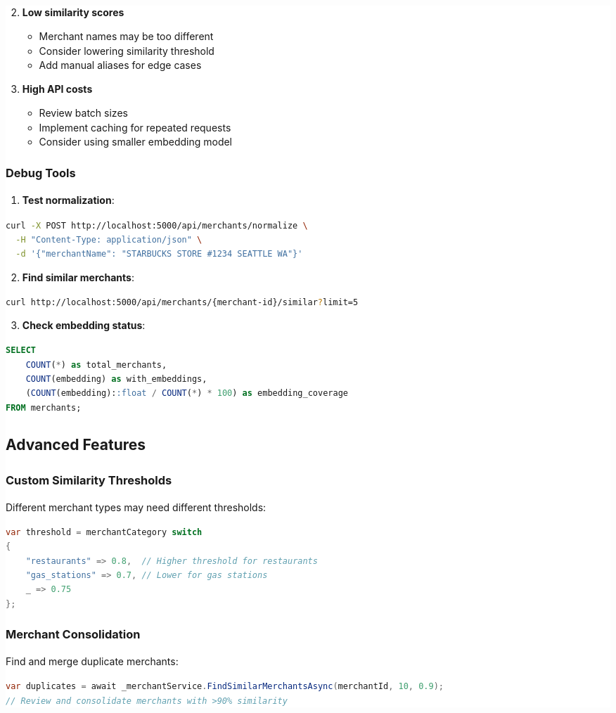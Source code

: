 2. **Low similarity scores**
   - Merchant names may be too different
   - Consider lowering similarity threshold
   - Add manual aliases for edge cases

3. **High API costs**
   - Review batch sizes
   - Implement caching for repeated requests
   - Consider using smaller embedding model

### Debug Tools

1. **Test normalization**:
```bash
curl -X POST http://localhost:5000/api/merchants/normalize \
  -H "Content-Type: application/json" \
  -d '{"merchantName": "STARBUCKS STORE #1234 SEATTLE WA"}'
```

2. **Find similar merchants**:
```bash
curl http://localhost:5000/api/merchants/{merchant-id}/similar?limit=5
```

3. **Check embedding status**:
```sql
SELECT 
    COUNT(*) as total_merchants,
    COUNT(embedding) as with_embeddings,
    (COUNT(embedding)::float / COUNT(*) * 100) as embedding_coverage
FROM merchants;
```

## Advanced Features

### Custom Similarity Thresholds
Different merchant types may need different thresholds:

```csharp
var threshold = merchantCategory switch
{
    "restaurants" => 0.8,  // Higher threshold for restaurants
    "gas_stations" => 0.7, // Lower for gas stations
    _ => 0.75
};
```

### Merchant Consolidation
Find and merge duplicate merchants:

```csharp
var duplicates = await _merchantService.FindSimilarMerchantsAsync(merchantId, 10, 0.9);
// Review and consolidate merchants with >90% similarity
```
